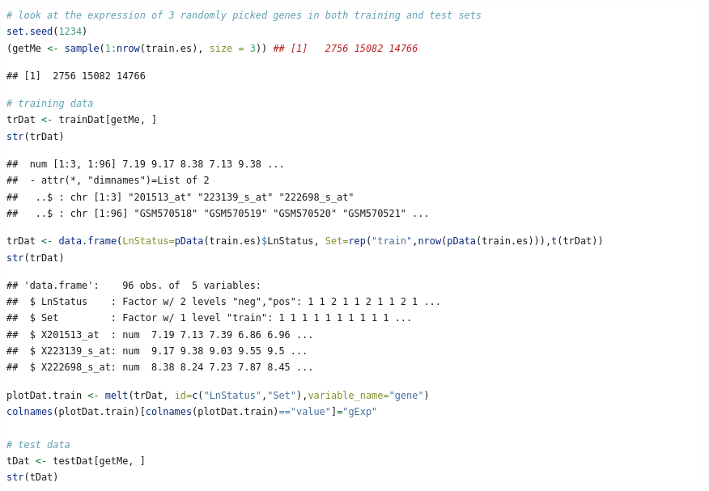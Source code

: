 ``` r
# look at the expression of 3 randomly picked genes in both training and test sets
set.seed(1234)
(getMe <- sample(1:nrow(train.es), size = 3)) ## [1]   2756 15082 14766
```

    ## [1]  2756 15082 14766

``` r
# training data
trDat <- trainDat[getMe, ]
str(trDat)
```

    ##  num [1:3, 1:96] 7.19 9.17 8.38 7.13 9.38 ...
    ##  - attr(*, "dimnames")=List of 2
    ##   ..$ : chr [1:3] "201513_at" "223139_s_at" "222698_s_at"
    ##   ..$ : chr [1:96] "GSM570518" "GSM570519" "GSM570520" "GSM570521" ...

``` r
trDat <- data.frame(LnStatus=pData(train.es)$LnStatus, Set=rep("train",nrow(pData(train.es))),t(trDat))
str(trDat)
```

    ## 'data.frame':    96 obs. of  5 variables:
    ##  $ LnStatus    : Factor w/ 2 levels "neg","pos": 1 1 2 1 1 2 1 1 2 1 ...
    ##  $ Set         : Factor w/ 1 level "train": 1 1 1 1 1 1 1 1 1 1 ...
    ##  $ X201513_at  : num  7.19 7.13 7.39 6.86 6.96 ...
    ##  $ X223139_s_at: num  9.17 9.38 9.03 9.55 9.5 ...
    ##  $ X222698_s_at: num  8.38 8.24 7.23 7.87 8.45 ...

``` r
plotDat.train <- melt(trDat, id=c("LnStatus","Set"),variable_name="gene")
colnames(plotDat.train)[colnames(plotDat.train)=="value"]="gExp"

# test data
tDat <- testDat[getMe, ]
str(tDat)
```
